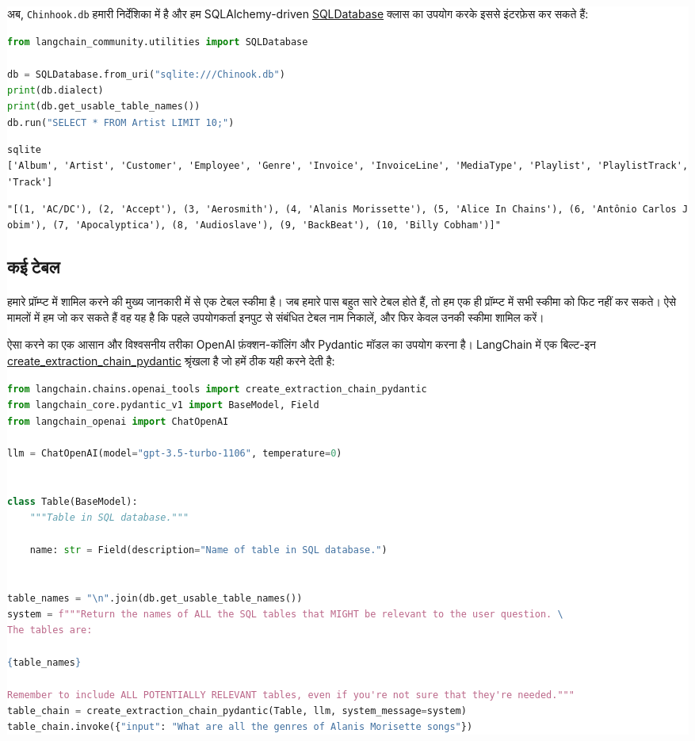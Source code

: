 अब, `Chinhook.db` हमारी निर्देशिका में है और हम SQLAlchemy-driven [SQLDatabase](https://api.python.langchain.com/en/latest/utilities/langchain_community.utilities.sql_database.SQLDatabase.html) क्लास का उपयोग करके इससे इंटरफ़ेस कर सकते हैं:

```python
from langchain_community.utilities import SQLDatabase

db = SQLDatabase.from_uri("sqlite:///Chinook.db")
print(db.dialect)
print(db.get_usable_table_names())
db.run("SELECT * FROM Artist LIMIT 10;")
```

```output
sqlite
['Album', 'Artist', 'Customer', 'Employee', 'Genre', 'Invoice', 'InvoiceLine', 'MediaType', 'Playlist', 'PlaylistTrack', 'Track']
```

```output
"[(1, 'AC/DC'), (2, 'Accept'), (3, 'Aerosmith'), (4, 'Alanis Morissette'), (5, 'Alice In Chains'), (6, 'Antônio Carlos Jobim'), (7, 'Apocalyptica'), (8, 'Audioslave'), (9, 'BackBeat'), (10, 'Billy Cobham')]"
```

## कई टेबल

हमारे प्रॉम्प्ट में शामिल करने की मुख्य जानकारी में से एक टेबल स्कीमा है। जब हमारे पास बहुत सारे टेबल होते हैं, तो हम एक ही प्रॉम्प्ट में सभी स्कीमा को फिट नहीं कर सकते। ऐसे मामलों में हम जो कर सकते हैं वह यह है कि पहले उपयोगकर्ता इनपुट से संबंधित टेबल नाम निकालें, और फिर केवल उनकी स्कीमा शामिल करें।

ऐसा करने का एक आसान और विश्वसनीय तरीका OpenAI फ़ंक्शन-कॉलिंग और Pydantic मॉडल का उपयोग करना है। LangChain में एक बिल्ट-इन [create_extraction_chain_pydantic](https://api.python.langchain.com/en/latest/chains/langchain.chains.openai_tools.extraction.create_extraction_chain_pydantic.html) श्रृंखला है जो हमें ठीक यही करने देती है:

```python
from langchain.chains.openai_tools import create_extraction_chain_pydantic
from langchain_core.pydantic_v1 import BaseModel, Field
from langchain_openai import ChatOpenAI

llm = ChatOpenAI(model="gpt-3.5-turbo-1106", temperature=0)


class Table(BaseModel):
    """Table in SQL database."""

    name: str = Field(description="Name of table in SQL database.")


table_names = "\n".join(db.get_usable_table_names())
system = f"""Return the names of ALL the SQL tables that MIGHT be relevant to the user question. \
The tables are:

{table_names}

Remember to include ALL POTENTIALLY RELEVANT tables, even if you're not sure that they're needed."""
table_chain = create_extraction_chain_pydantic(Table, llm, system_message=system)
table_chain.invoke({"input": "What are all the genres of Alanis Morisette songs"})
```
